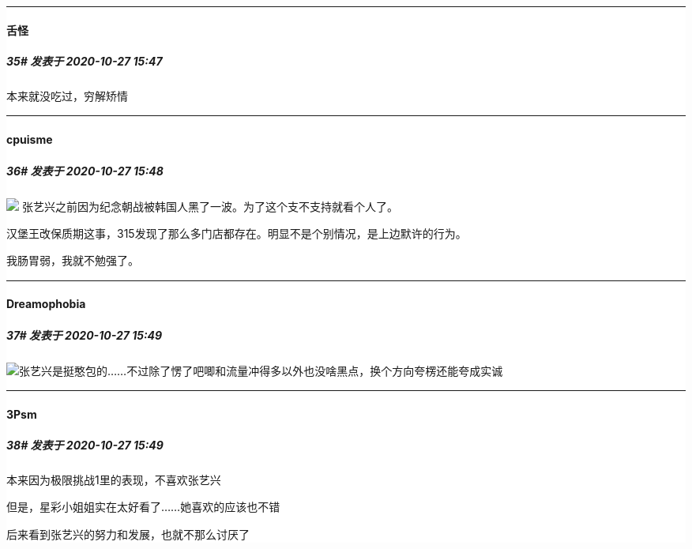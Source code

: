 


*****

####  舌怪  
##### 35#       发表于 2020-10-27 15:47




本来就没吃过，穷解矫情







*****

####  cpuisme  
##### 36#       发表于 2020-10-27 15:48



<img src="https://static.saraba1st.com/image/smiley/face2017/009.gif" referrerpolicy="no-referrer"> 张艺兴之前因为纪念朝战被韩国人黑了一波。为了这个支不支持就看个人了。

汉堡王改保质期这事，315发现了那么多门店都存在。明显不是个别情况，是上边默许的行为。

我肠胃弱，我就不勉强了。







*****

####  Dreamophobia  
##### 37#       发表于 2020-10-27 15:49



<img src="https://static.saraba1st.com/image/smiley/face2017/067.png" referrerpolicy="no-referrer">张艺兴是挺憨包的……不过除了愣了吧唧和流量冲得多以外也没啥黑点，换个方向夸楞还能夸成实诚







*****

####  3Psm  
##### 38#       发表于 2020-10-27 15:49




本来因为极限挑战1里的表现，不喜欢张艺兴

但是，星彩小姐姐实在太好看了……她喜欢的应该也不错

后来看到张艺兴的努力和发展，也就不那么讨厌了
